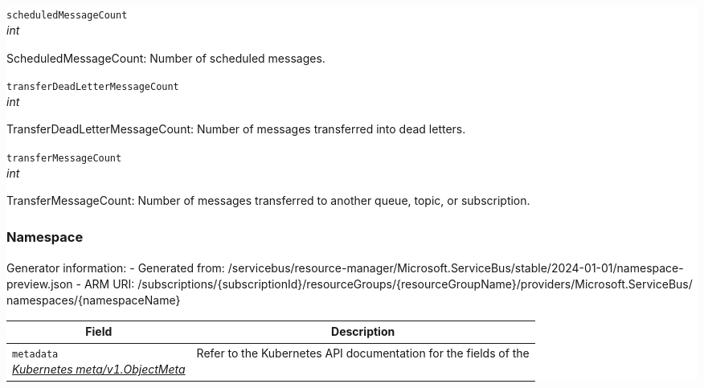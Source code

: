 <code>scheduledMessageCount</code><br/>
<em>
int
</em>
</td>
<td>
<p>ScheduledMessageCount: Number of scheduled messages.</p>
</td>
</tr>
<tr>
<td>
<code>transferDeadLetterMessageCount</code><br/>
<em>
int
</em>
</td>
<td>
<p>TransferDeadLetterMessageCount: Number of messages transferred into dead letters.</p>
</td>
</tr>
<tr>
<td>
<code>transferMessageCount</code><br/>
<em>
int
</em>
</td>
<td>
<p>TransferMessageCount: Number of messages transferred to another queue, topic, or subscription.</p>
</td>
</tr>
</tbody>
</table>
<h3 id="servicebus.azure.com/v1api20240101.Namespace">Namespace
</h3>
<div>
<p>Generator information:
- Generated from: /servicebus/resource-manager/Microsoft.ServiceBus/stable/2024-01-01/namespace-preview.json
- ARM URI: /&#x200b;subscriptions/&#x200b;{subscriptionId}/&#x200b;resourceGroups/&#x200b;{resourceGroupName}/&#x200b;providers/&#x200b;Microsoft.ServiceBus/&#x200b;namespaces/&#x200b;{namespaceName}</&#x200b;p>
</div>
<table>
<thead>
<tr>
<th>Field</th>
<th>Description</th>
</tr>
</thead>
<tbody>
<tr>
<td>
<code>metadata</code><br/>
<em>
<a href="https://v1-18.docs.kubernetes.io/docs/reference/generated/kubernetes-api/v1.18/#objectmeta-v1-meta">
Kubernetes meta/v1.ObjectMeta
</a>
</em>
</td>
<td>
Refer to the Kubernetes API documentation for the fields of the